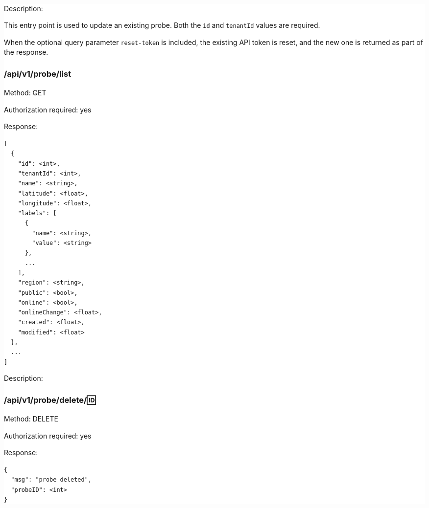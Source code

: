 Description:

This entry point is used to update an existing probe. Both the `id` and
`tenantId` values are required.

When the optional query parameter `reset-token` is included, the existing API
token is reset, and the new one is returned as part of the response.

### /api/v1/probe/list

Method: GET

Authorization required: yes

Response:
```
[
  {
    "id": <int>,
    "tenantId": <int>,
    "name": <string>,
    "latitude": <float>,
    "longitude": <float>,
    "labels": [
      {
        "name": <string>,
        "value": <string>
      },
      ...
    ],
    "region": <string>,
    "public": <bool>,
    "online": <bool>,
    "onlineChange": <float>,
    "created": <float>,
    "modified": <float>
  },
  ...
]
```

Description:

### /api/v1/probe/delete/:id:

Method: DELETE

Authorization required: yes

Response:
```
{
  "msg": "probe deleted",
  "probeID": <int>
}
```
